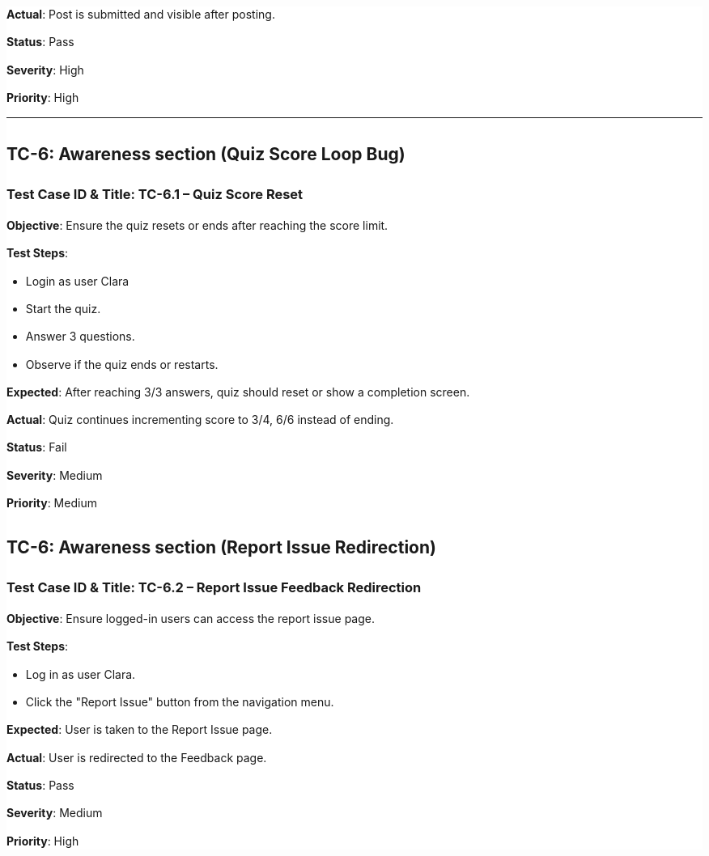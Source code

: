 **Actual**: Post is submitted and visible after posting.

**Status**: Pass

**Severity**: High

**Priority**: High

---

## TC-6: Awareness section (Quiz Score Loop Bug)
### Test Case ID & Title: TC-6.1 – Quiz Score Reset

**Objective**: Ensure the quiz resets or ends after reaching the score limit.

**Test Steps**:

- Login as user Clara

- Start the quiz.

- Answer 3 questions.

- Observe if the quiz ends or restarts.

**Expected**: After reaching 3/3 answers, quiz should reset or show a completion screen.

**Actual**:
Quiz continues incrementing score to 3/4, 6/6 instead of ending.

**Status**: Fail

**Severity**: Medium

**Priority**: Medium

## TC-6: Awareness section (Report Issue Redirection)
### Test Case ID & Title: TC-6.2 – Report Issue Feedback Redirection

**Objective**: Ensure logged-in users can access the report issue page.

**Test Steps**:

- Log in as user Clara.

- Click the "Report Issue" button from the navigation menu.

**Expected**: User is taken to the Report Issue page.

**Actual**:
User is redirected to the Feedback page.

**Status**: Pass

**Severity**: Medium

**Priority**: High
